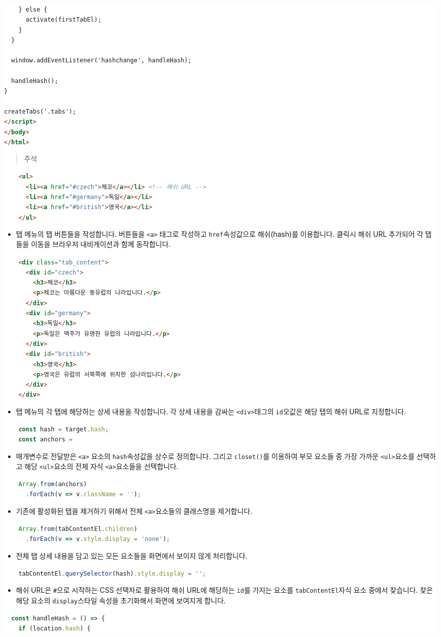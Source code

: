 ```html
    } else {
      activate(firstTabEl);
    }
  }

  window.addEventListener('hashchange', handleHash);
  
  handleHash();
}

createTabs('.tabs');
</script>
</body>
</html>
```
> 주석
```html
    <ul>
      <li><a href="#czech">체코</a></li> <!-- 해쉬 URL -->
      <li><a href="#germany">독일</a></li>
      <li><a href="#british">영국</a></li>     
    </ul>
```
- 탭 메뉴의 탭 버튼들을 작성합니다. 버튼들을 `<a>` 태그로 작성하고 `href`속성값으로 해쉬(hash)를 이용합니다. 클릭시 해쉬 URL
 추가되어 각 탭들을 이동을 브라우저 내비게이션과 함께 동작합니다.  
```html
    <div class="tab_content">
      <div id="czech">
        <h3>체코</h3>
        <p>체코는 아름다운 동유럽의 나라입니다.</p>
      </div>
      <div id="germany">
        <h3>독일</h3>
        <p>독일은 맥주가 유명한 유럽의 나라입니다.</p>
      </div>
      <div id="british">
        <h3>영국</h3>
        <p>영국은 유럽의 서북쪽에 위치한 섬나라입니다.</p>
      </div>
    </div>
```
- 탭 메뉴의 각 탭에 해당하는 상세 내용을 작성합니다. 각 상세 내용을 감싸는 `<div>`태그의 `id`오값은 해당 탭의 해쉬 URL로 지정합니다.
```javascript
    const hash = target.hash;
    const anchors =
```
- 매개변수로 전달받은 `<a>` 요소의 `hash`속성값을 상수로 정의합니다. 그리고 `closet()`를 이용하여
 부모 요소들 중 가장 가까운 `<ul>`요소를 선택하고 해당 `<ul>`요소의 전체 자식 `<a>`요소들을 선택합니다.  
```javascript
    Array.from(anchors)
      .forEach(v => v.className = '');  
```
- 기존에 활성화된 탭을 제거하기 위해서 전체 `<a>`요소들의 클래스명을 제거합니다.
```javascript
    Array.from(tabContentEl.children)
      .forEach(v => v.style.display = 'none');
```
- 전체 탭 상세 내용을 담고 있는 모든 요소들을 화면에서 보이지 않게 처리합니다.  
```javascript
    tabContentEl.querySelector(hash).style.display = '';
```
- 해쉬 URL은 `#`으로 시작하는 CSS 선택자로 활용하여 해쉬 URL에 해당하는 `id`를 가지는 요소를 `tabContentEl`자식 요소 중에서 찾습니다.
 찾은 해당 요소의 `display`스타일 속성을 초기화해서 화면에 보여지게 합니다.  
```javascript
  const handleHash = () => {
    if (location.hash) {
```